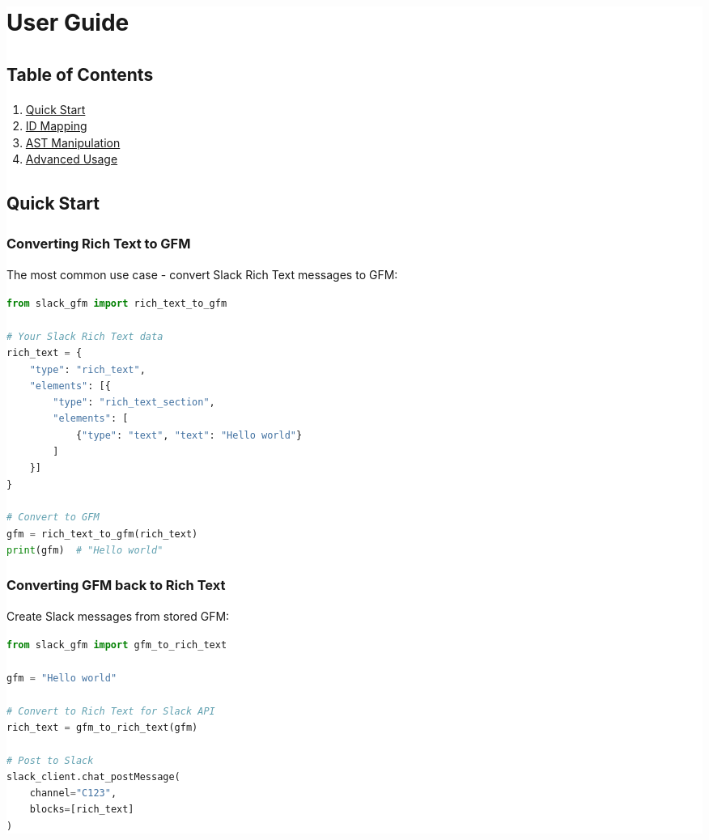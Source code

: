 # User Guide

## Table of Contents

1. [Quick Start](#quick-start)
2. [ID Mapping](#id-mapping)
3. [AST Manipulation](#ast-manipulation)
4. [Advanced Usage](#advanced-usage)

## Quick Start

### Converting Rich Text to GFM

The most common use case - convert Slack Rich Text messages to GFM:

```python
from slack_gfm import rich_text_to_gfm

# Your Slack Rich Text data
rich_text = {
    "type": "rich_text",
    "elements": [{
        "type": "rich_text_section",
        "elements": [
            {"type": "text", "text": "Hello world"}
        ]
    }]
}

# Convert to GFM
gfm = rich_text_to_gfm(rich_text)
print(gfm)  # "Hello world"
```

### Converting GFM back to Rich Text

Create Slack messages from stored GFM:

```python
from slack_gfm import gfm_to_rich_text

gfm = "Hello world"

# Convert to Rich Text for Slack API
rich_text = gfm_to_rich_text(gfm)

# Post to Slack
slack_client.chat_postMessage(
    channel="C123",
    blocks=[rich_text]
)
```
